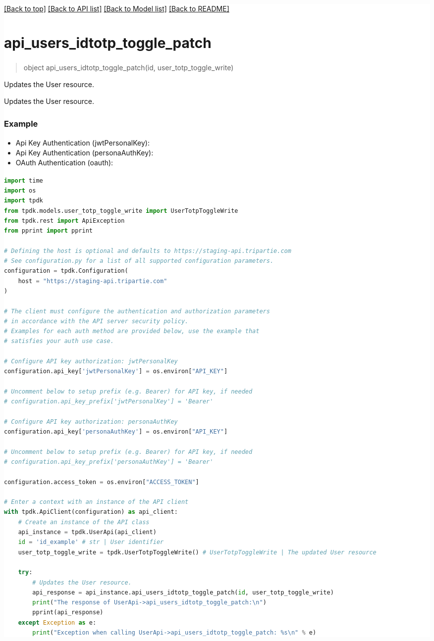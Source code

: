 [[Back to top]](#) [[Back to API list]](../README.md#documentation-for-api-endpoints) [[Back to Model list]](../README.md#documentation-for-models) [[Back to README]](../README.md)

# **api_users_idtotp_toggle_patch**
> object api_users_idtotp_toggle_patch(id, user_totp_toggle_write)

Updates the User resource.

Updates the User resource.

### Example

* Api Key Authentication (jwtPersonalKey):
* Api Key Authentication (personaAuthKey):
* OAuth Authentication (oauth):

```python
import time
import os
import tpdk
from tpdk.models.user_totp_toggle_write import UserTotpToggleWrite
from tpdk.rest import ApiException
from pprint import pprint

# Defining the host is optional and defaults to https://staging-api.tripartie.com
# See configuration.py for a list of all supported configuration parameters.
configuration = tpdk.Configuration(
    host = "https://staging-api.tripartie.com"
)

# The client must configure the authentication and authorization parameters
# in accordance with the API server security policy.
# Examples for each auth method are provided below, use the example that
# satisfies your auth use case.

# Configure API key authorization: jwtPersonalKey
configuration.api_key['jwtPersonalKey'] = os.environ["API_KEY"]

# Uncomment below to setup prefix (e.g. Bearer) for API key, if needed
# configuration.api_key_prefix['jwtPersonalKey'] = 'Bearer'

# Configure API key authorization: personaAuthKey
configuration.api_key['personaAuthKey'] = os.environ["API_KEY"]

# Uncomment below to setup prefix (e.g. Bearer) for API key, if needed
# configuration.api_key_prefix['personaAuthKey'] = 'Bearer'

configuration.access_token = os.environ["ACCESS_TOKEN"]

# Enter a context with an instance of the API client
with tpdk.ApiClient(configuration) as api_client:
    # Create an instance of the API class
    api_instance = tpdk.UserApi(api_client)
    id = 'id_example' # str | User identifier
    user_totp_toggle_write = tpdk.UserTotpToggleWrite() # UserTotpToggleWrite | The updated User resource

    try:
        # Updates the User resource.
        api_response = api_instance.api_users_idtotp_toggle_patch(id, user_totp_toggle_write)
        print("The response of UserApi->api_users_idtotp_toggle_patch:\n")
        pprint(api_response)
    except Exception as e:
        print("Exception when calling UserApi->api_users_idtotp_toggle_patch: %s\n" % e)
```